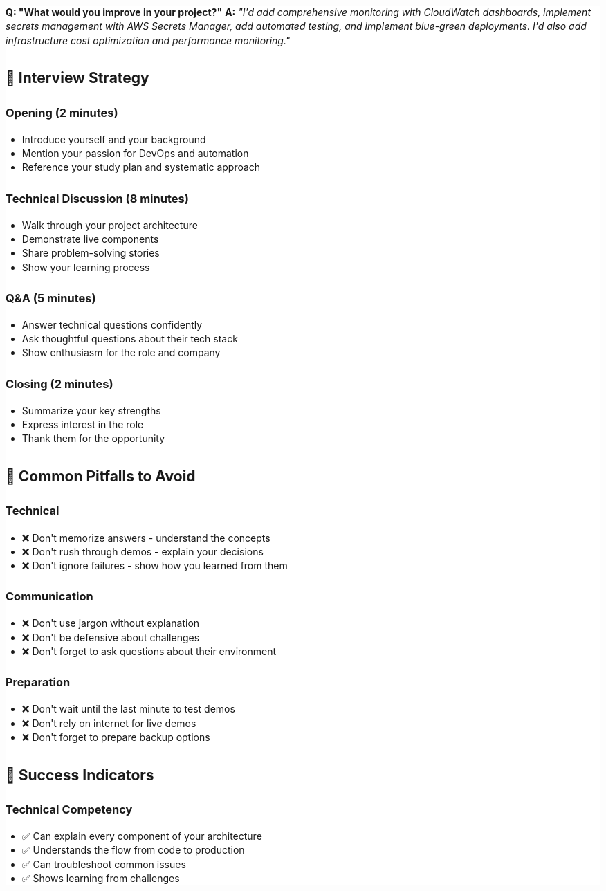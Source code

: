 **Q: "What would you improve in your project?"**
**A:** *"I'd add comprehensive monitoring with CloudWatch dashboards, implement secrets management with AWS Secrets Manager, add automated testing, and implement blue-green deployments. I'd also add infrastructure cost optimization and performance monitoring."*

## 🎯 Interview Strategy

### Opening (2 minutes)
- Introduce yourself and your background
- Mention your passion for DevOps and automation
- Reference your study plan and systematic approach

### Technical Discussion (8 minutes)
- Walk through your project architecture
- Demonstrate live components
- Share problem-solving stories
- Show your learning process

### Q&A (5 minutes)
- Answer technical questions confidently
- Ask thoughtful questions about their tech stack
- Show enthusiasm for the role and company

### Closing (2 minutes)
- Summarize your key strengths
- Express interest in the role
- Thank them for the opportunity

## 🚨 Common Pitfalls to Avoid

### Technical
- ❌ Don't memorize answers - understand the concepts
- ❌ Don't rush through demos - explain your decisions
- ❌ Don't ignore failures - show how you learned from them

### Communication
- ❌ Don't use jargon without explanation
- ❌ Don't be defensive about challenges
- ❌ Don't forget to ask questions about their environment

### Preparation
- ❌ Don't wait until the last minute to test demos
- ❌ Don't rely on internet for live demos
- ❌ Don't forget to prepare backup options

## 🎯 Success Indicators

### Technical Competency
- ✅ Can explain every component of your architecture
- ✅ Understands the flow from code to production
- ✅ Can troubleshoot common issues
- ✅ Shows learning from challenges
